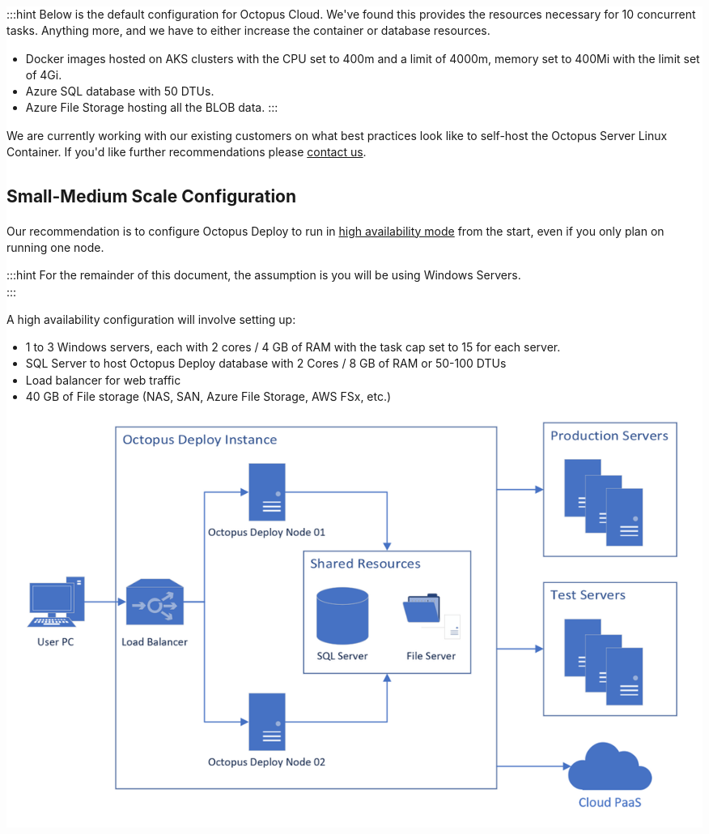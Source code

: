 :::hint
Below is the default configuration for Octopus Cloud.  We've found this provides the resources necessary for 10 concurrent tasks.  Anything more, and we have to either increase the container or database resources.

- Docker images hosted on AKS clusters with the CPU set to 400m and a limit of 4000m, memory set to 400Mi with the limit set of 4Gi.  
- Azure SQL database with 50 DTUs.
- Azure File Storage hosting all the BLOB data.
:::

We are currently working with our existing customers on what best practices look like to self-host the Octopus Server Linux Container.  If you'd like further recommendations please [contact us](https://octopus.com/support).

## Small-Medium Scale Configuration

Our recommendation is to configure Octopus Deploy to run in [high availability mode](/docs/administration/high-availability/configure/index.md) from the start, even if you only plan on running one node.  

:::hint
For the remainder of this document, the assumption is you will be using Windows Servers.  
:::

A high availability configuration will involve setting up:

- 1 to 3 Windows servers, each with 2 cores / 4 GB of RAM with the task cap set to 15 for each server.
- SQL Server to host Octopus Deploy database with 2 Cores / 8 GB of RAM or 50-100 DTUs
- Load balancer for web traffic
- 40 GB of File storage (NAS, SAN, Azure File Storage, AWS FSx, etc.)

![small instance diagram](images/small-instance-diagram.png "width=500")
